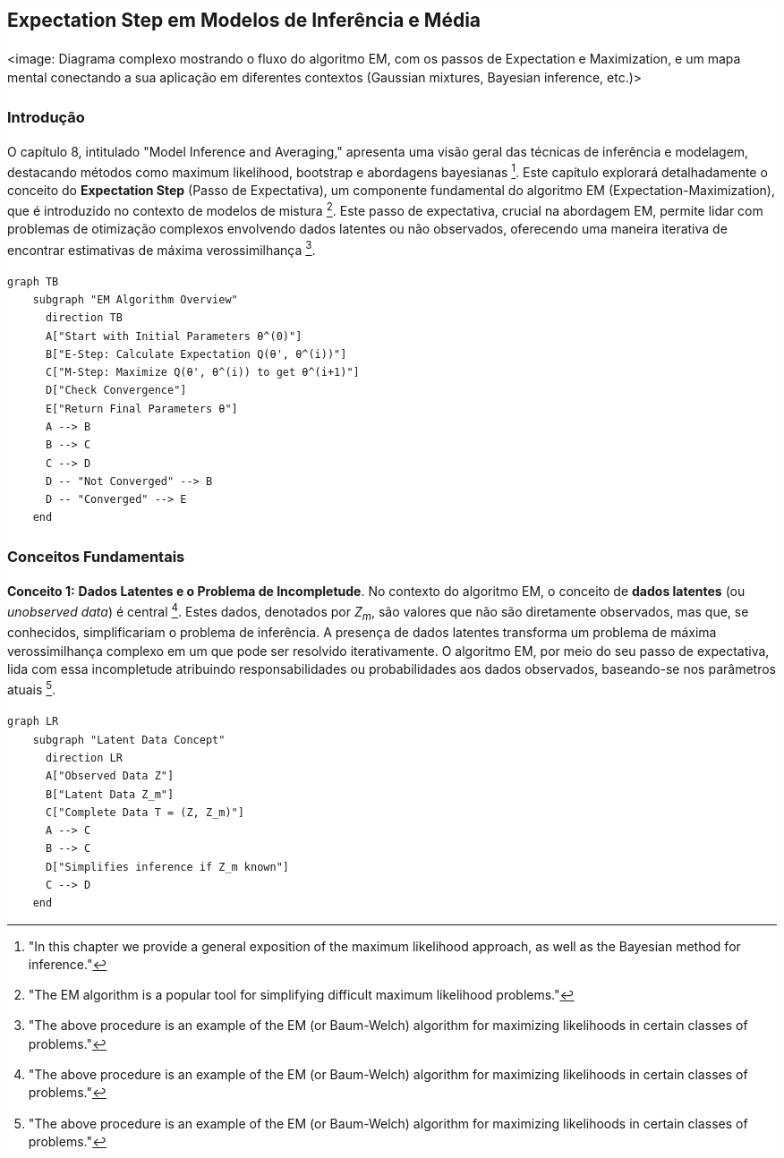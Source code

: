 ## Expectation Step em Modelos de Inferência e Média

<image: Diagrama complexo mostrando o fluxo do algoritmo EM, com os passos de Expectation e Maximization, e um mapa mental conectando a sua aplicação em diferentes contextos (Gaussian mixtures, Bayesian inference, etc.)>

### Introdução
O capítulo 8, intitulado "Model Inference and Averaging," apresenta uma visão geral das técnicas de inferência e modelagem, destacando métodos como maximum likelihood, bootstrap e abordagens bayesianas [^8.1]. Este capítulo explorará detalhadamente o conceito do **Expectation Step** (Passo de Expectativa), um componente fundamental do algoritmo EM (Expectation-Maximization), que é introduzido no contexto de modelos de mistura [^8.5]. Este passo de expectativa, crucial na abordagem EM, permite lidar com problemas de otimização complexos envolvendo dados latentes ou não observados, oferecendo uma maneira iterativa de encontrar estimativas de máxima verossimilhança [^8.5.2].

```mermaid
graph TB
    subgraph "EM Algorithm Overview"
      direction TB
      A["Start with Initial Parameters θ^(0)"]
      B["E-Step: Calculate Expectation Q(θ', θ^(i))"]
      C["M-Step: Maximize Q(θ', θ^(i)) to get θ^(i+1)"]
      D["Check Convergence"]
      E["Return Final Parameters θ"]
      A --> B
      B --> C
      C --> D
      D -- "Not Converged" --> B
      D -- "Converged" --> E
    end
```

### Conceitos Fundamentais

**Conceito 1:** **Dados Latentes e o Problema de Incompletude**.  No contexto do algoritmo EM, o conceito de **dados latentes** (ou *unobserved data*) é central [^8.5.2]. Estes dados, denotados por $Z_m$, são valores que não são diretamente observados, mas que, se conhecidos, simplificariam o problema de inferência. A presença de dados latentes transforma um problema de máxima verossimilhança complexo em um que pode ser resolvido iterativamente. O algoritmo EM, por meio do seu passo de expectativa, lida com essa incompletude atribuindo responsabilidades ou probabilidades aos dados observados, baseando-se nos parâmetros atuais [^8.5.2].

```mermaid
graph LR
    subgraph "Latent Data Concept"
      direction LR
      A["Observed Data Z"]
      B["Latent Data Z_m"]
      C["Complete Data T = (Z, Z_m)"]
      A --> C
      B --> C
      D["Simplifies inference if Z_m known"]
      C --> D
    end
```


[^8.1]: "In this chapter we provide a general exposition of the maximum likelihood approach, as well as the Bayesian method for inference."
[^8.5]: "The EM algorithm is a popular tool for simplifying difficult maximum likelihood problems."
[^8.5.2]: "The above procedure is an example of the EM (or Baum-Welch) algorithm for maximizing likelihoods in certain classes of problems."
[^8.45]: "In terms of log-likelihoods, we have l(θ′; Z) = l0(θ′; T) − l1(θ′; Zm|Z), where l1 is based on the conditional density Pr(Zm|Z, θ′)."
[^8.41]: "γi = E(Δi|θ, Z) = Pr(Δi = 1|θ, Z),"
[^8.46]: " = Q(θ′, θ) – R(θ′, θ)."
[^Ex. 8.1]: "Use Jensen’s inequality to show that Eq log[r(Y)/q(Y)] is maximized as a function of r(y) when r(y) = q(y)."
[^8.47]: "Hence the EM iteration never decreases the log-likelihood."